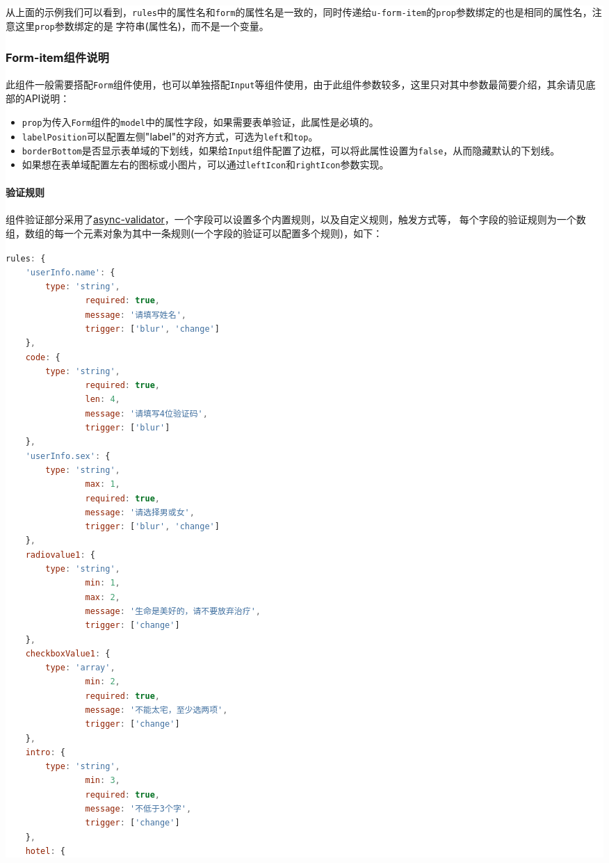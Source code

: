 ```html
```


从上面的示例我们可以看到，`rules`中的属性名和`form`的属性名是一致的，同时传递给`u-form-item`的`prop`参数绑定的也是相同的属性名，注意这里`prop`参数绑定的是
字符串(属性名)，而不是一个变量。

### Form-item组件说明

此组件一般需要搭配`Form`组件使用，也可以单独搭配`Input`等组件使用，由于此组件参数较多，这里只对其中参数最简要介绍，其余请见底部的API说明：

- `prop`为传入`Form`组件的`model`中的属性字段，如果需要表单验证，此属性是必填的。
- `labelPosition`可以配置左侧"label"的对齐方式，可选为`left`和`top`。
- `borderBottom`是否显示表单域的下划线，如果给`Input`组件配置了边框，可以将此属性设置为`false`，从而隐藏默认的下划线。
- 如果想在表单域配置左右的图标或小图片，可以通过`leftIcon`和`rightIcon`参数实现。


#### 验证规则

组件验证部分采用了[async-validator](https://github.com/yiminghe/async-validator)，一个字段可以设置多个内置规则，以及自定义规则，触发方式等，
每个字段的验证规则为一个数组，数组的每一个元素对象为其中一条规则(一个字段的验证可以配置多个规则)，如下：

```js
rules: {
	'userInfo.name': {
		type: 'string',
				required: true,
				message: '请填写姓名',
				trigger: ['blur', 'change']
	},
	code: {
		type: 'string',
				required: true,
				len: 4,
				message: '请填写4位验证码',
				trigger: ['blur']
	},
	'userInfo.sex': {
		type: 'string',
				max: 1,
				required: true,
				message: '请选择男或女',
				trigger: ['blur', 'change']
	},
	radiovalue1: {
		type: 'string',
				min: 1,
				max: 2,
				message: '生命是美好的，请不要放弃治疗',
				trigger: ['change']
	},
	checkboxValue1: {
		type: 'array',
				min: 2,
				required: true,
				message: '不能太宅，至少选两项',
				trigger: ['change']
	},
	intro: {
		type: 'string',
				min: 3,
				required: true,
				message: '不低于3个字',
				trigger: ['change']
	},
	hotel: {
```